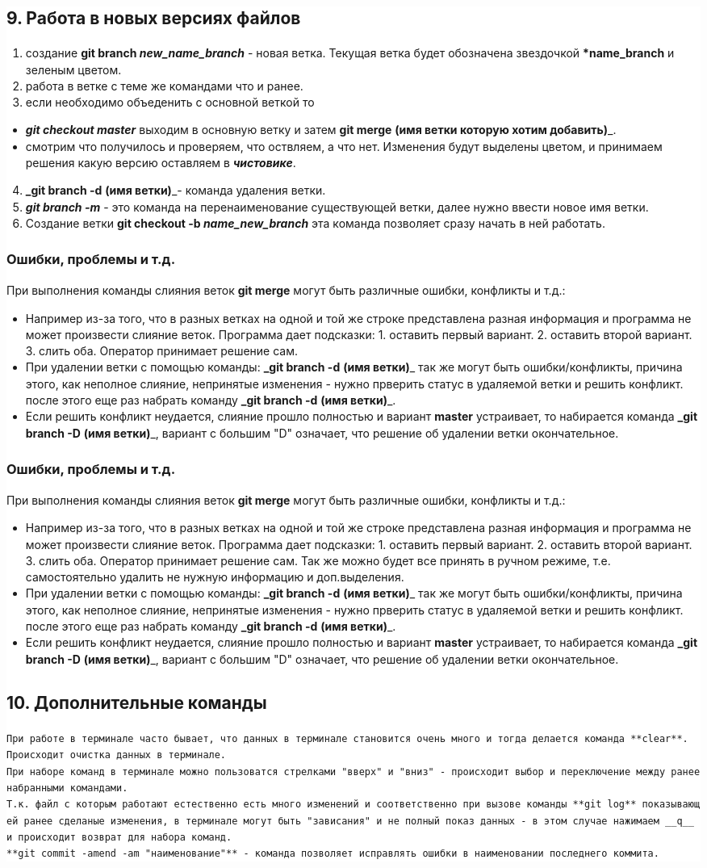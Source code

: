## 9. Работа в новых версиях файлов
1. создание **git branch _new_name_branch_** - новая ветка. Текущая ветка будет обозначена звездочкой **\*name_branch** и зеленым цветом. 
2. работа в ветке с теме же командами что и ранее.
3. если необходимо объеденить с основной веткой то 
* _**git checkout master**_ выходим в основную ветку и затем
**git merge** **(имя ветки которую хотим добавить)**_.
* смотрим что получилось и проверяем, что оствляем, а что нет. Изменения будут выделены цветом, и принимаем решения какую версию оставляем в __*чистовике*__.
4. **_git branch -d** **(имя ветки)**_- команда удаления ветки.
5. **_git branch -m_** - это команда на перенаименование существующей ветки, далее нужно ввести новое имя ветки.
6. Создание ветки **git checkout -b _name_new_branch_** эта команда позволяет сразу начать в ней работать.

### Ошибки, проблемы и т.д.
При выполнения команды слияния веток **git merge** могут быть различные ошибки, конфликты и т.д.:
* Например из-за того, что в разных ветках на одной и той же строке представлена разная информация и программа не может произвести слияние веток. Программа дает подсказки: 1. оставить первый вариант. 2. оставить второй вариант. 3. слить оба. Оператор принимает решение сам.
* При удалении ветки с помощью команды: **_git branch -d** **(имя ветки)**_ так же могут быть ошибки/конфликты, причина этого, как неполное слияние, непринятые изменения - нужно прверить статус в удаляемой ветки и решить конфликт. после этого еще раз набрать команду **_git branch -d** **(имя ветки)**_.
* Если решить конфликт неудается, слияние прошло полностью и вариант __master__ устраивает, то набирается команда **_git branch -D** **(имя ветки)**_, вариант с большим "D" означает, что решение об удалении ветки окончательное. 

### Ошибки, проблемы и т.д.
При выполнения команды слияния веток **git merge** могут быть различные ошибки, конфликты и т.д.:
* Например из-за того, что в разных ветках на одной и той же строке представлена разная информация и программа не может произвести слияние веток. Программа дает подсказки: 1. оставить первый вариант. 2. оставить второй вариант. 3. слить оба. Оператор принимает решение сам. Так же можно будет все принять в ручном режиме, т.е. самостоятельно удалить не нужную информацию и доп.выделения.
* При удалении ветки с помощью команды: **_git branch -d** **(имя ветки)**_ так же могут быть ошибки/конфликты, причина этого, как неполное слияние, непринятые изменения - нужно прверить статус в удаляемой ветки и решить конфликт. после этого еще раз набрать команду **_git branch -d** **(имя ветки)**_.
* Если решить конфликт неудается, слияние прошло полностью и вариант __master__ устраивает, то набирается команда **_git branch -D** **(имя ветки)**_, вариант с большим "D" означает, что решение об удалении ветки окончательное. 

## 10. Дополнительные команды
```
При работе в терминале часто бывает, что данных в терминале становится очень много и тогда делается команда **clear**.
Происходит очистка данных в терминале.
При наборе команд в терминале можно пользоватся стрелками "вверх" и "вниз" - происходит выбор и переключение между ранее набранными командами.
Т.к. файл с которым работают естественно есть много изменений и соответственно при вызове команды **git log** показывающей ранее сделаные изменения, в терминале могут быть "зависания" и не полный показ данных - в этом случае нажимаем __q__ и происходит возврат для набора команд.
**git commit -amend -am "наименование"** - команда позволяет исправлять ошибки в наименовании последнего коммита.
```
